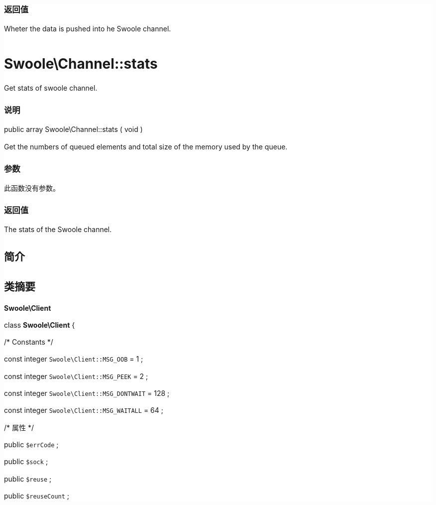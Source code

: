 ### 返回值

Wheter the data is pushed into he Swoole channel.

Swoole\\Channel::stats
======================

Get stats of swoole channel.

### 说明

<span class="modifier">public</span> <span class="type">array</span>
<span class="methodname">Swoole\\Channel::stats</span> ( <span
class="methodparam">void</span> )

Get the numbers of queued elements and total size of the memory used by
the queue.

### 参数

此函数没有参数。

### 返回值

The stats of the Swoole channel.

简介
----

类摘要
------

**Swoole\\Client**

<span class="ooclass"> class **Swoole\\Client** </span> {

/\* Constants \*/

<span class="modifier">const</span> <span class="type">integer</span>
`Swoole\Client::MSG_OOB` <span class="initializer"> = 1</span> ;

<span class="modifier">const</span> <span class="type">integer</span>
`Swoole\Client::MSG_PEEK` <span class="initializer"> = 2</span> ;

<span class="modifier">const</span> <span class="type">integer</span>
`Swoole\Client::MSG_DONTWAIT` <span class="initializer"> = 128</span> ;

<span class="modifier">const</span> <span class="type">integer</span>
`Swoole\Client::MSG_WAITALL` <span class="initializer"> = 64</span> ;

/\* 属性 \*/

<span class="modifier">public</span> `$errCode` ;

<span class="modifier">public</span> `$sock` ;

<span class="modifier">public</span> `$reuse` ;

<span class="modifier">public</span> `$reuseCount` ;
